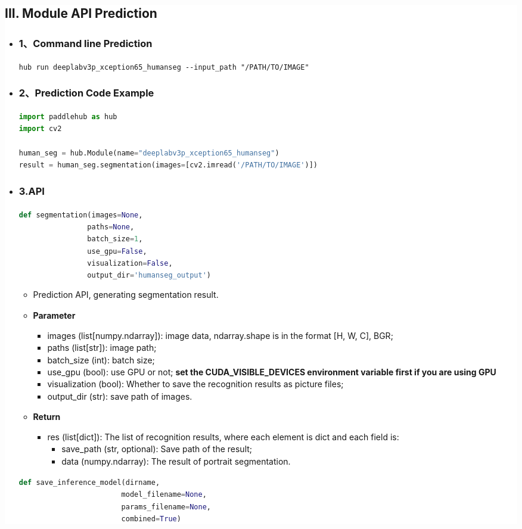 
## III. Module API Prediction

- ### 1、Command line Prediction

  ```shell
  hub run deeplabv3p_xception65_humanseg --input_path "/PATH/TO/IMAGE"
  ```



- ### 2、Prediction Code Example

  ```python
  import paddlehub as hub
  import cv2

  human_seg = hub.Module(name="deeplabv3p_xception65_humanseg")
  result = human_seg.segmentation(images=[cv2.imread('/PATH/TO/IMAGE')])

  ```

- ### 3.API

    ```python
    def segmentation(images=None,
                    paths=None,
                    batch_size=1,
                    use_gpu=False,
                    visualization=False,
                    output_dir='humanseg_output')
    ```

    - Prediction API, generating segmentation result.

    - **Parameter**
      * images (list\[numpy.ndarray\]): image data, ndarray.shape is in the format [H, W, C], BGR;
      * paths (list\[str\]): image path;
      * batch\_size (int): batch size;
      * use\_gpu (bool): use GPU or not; **set the CUDA_VISIBLE_DEVICES environment variable first if you are using GPU**
      * visualization (bool): Whether to save the recognition results as picture files;
      * output\_dir (str): save path of images.

    - **Return**

        * res (list\[dict\]): The list of recognition results, where each element is dict and each field is: 
            * save\_path (str, optional): Save path of the result;
            * data (numpy.ndarray): The result of portrait segmentation. 

    ```python
    def save_inference_model(dirname,
                            model_filename=None,
                            params_filename=None,
                            combined=True)
    ```
